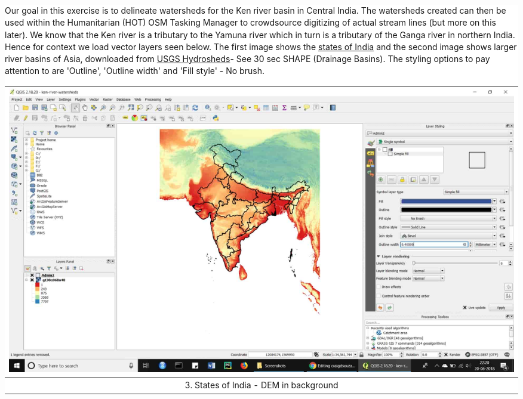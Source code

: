 Our goal in this exercise is to delineate watersheds for the Ken river basin in Central India. The watersheds created can then be used within the Humanitarian (HOT) OSM Tasking Manager to crowdsource digitizing of actual stream lines (but more on this later). We know that the Ken river is a tributary to the Yamuna river which in turn is a tributary of the Ganga river in northern India. Hence for context we load vector layers seen below. The first image shows the [states of India](http://projects.datameet.org/maps/#state-boundaries) and the second image shows larger river basins of Asia, downloaded from [USGS Hydrosheds](https://hydrosheds.cr.usgs.gov/dataavail.php)- See 30 sec SHAPE (Drainage Basins). The styling options to pay attention to are 'Outline', 'Outline width' and 'Fill style' - No brush.


|![States of India - DEM in background](/img/posts/wdq1/wdq_3.jpg)|
|:--:|
| 3. States of India - DEM in background |


